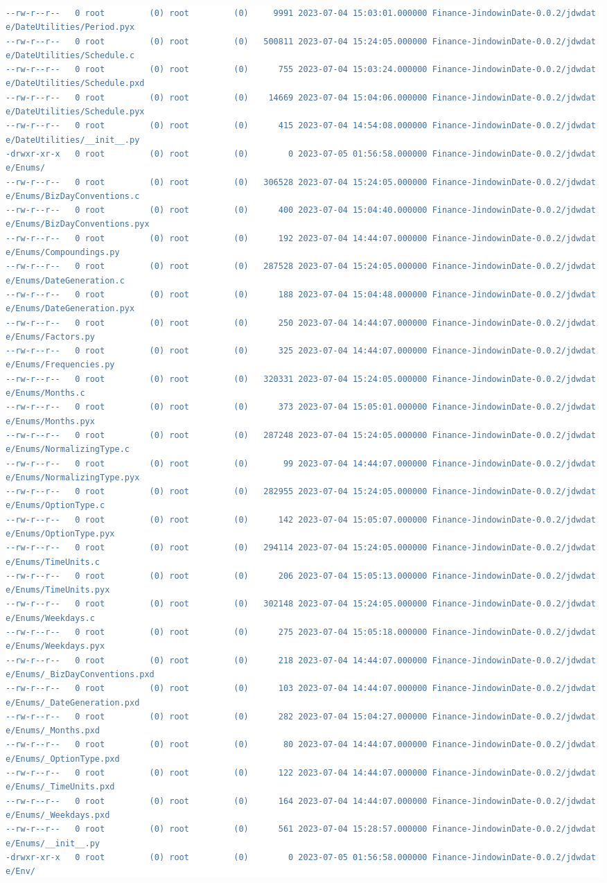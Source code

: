 ```diff
--rw-r--r--   0 root         (0) root         (0)     9991 2023-07-04 15:03:01.000000 Finance-JindowinDate-0.0.2/jdwdate/DateUtilities/Period.pyx
--rw-r--r--   0 root         (0) root         (0)   500811 2023-07-04 15:24:05.000000 Finance-JindowinDate-0.0.2/jdwdate/DateUtilities/Schedule.c
--rw-r--r--   0 root         (0) root         (0)      755 2023-07-04 15:03:24.000000 Finance-JindowinDate-0.0.2/jdwdate/DateUtilities/Schedule.pxd
--rw-r--r--   0 root         (0) root         (0)    14669 2023-07-04 15:04:06.000000 Finance-JindowinDate-0.0.2/jdwdate/DateUtilities/Schedule.pyx
--rw-r--r--   0 root         (0) root         (0)      415 2023-07-04 14:54:08.000000 Finance-JindowinDate-0.0.2/jdwdate/DateUtilities/__init__.py
-drwxr-xr-x   0 root         (0) root         (0)        0 2023-07-05 01:56:58.000000 Finance-JindowinDate-0.0.2/jdwdate/Enums/
--rw-r--r--   0 root         (0) root         (0)   306528 2023-07-04 15:24:05.000000 Finance-JindowinDate-0.0.2/jdwdate/Enums/BizDayConventions.c
--rw-r--r--   0 root         (0) root         (0)      400 2023-07-04 15:04:40.000000 Finance-JindowinDate-0.0.2/jdwdate/Enums/BizDayConventions.pyx
--rw-r--r--   0 root         (0) root         (0)      192 2023-07-04 14:44:07.000000 Finance-JindowinDate-0.0.2/jdwdate/Enums/Compoundings.py
--rw-r--r--   0 root         (0) root         (0)   287528 2023-07-04 15:24:05.000000 Finance-JindowinDate-0.0.2/jdwdate/Enums/DateGeneration.c
--rw-r--r--   0 root         (0) root         (0)      188 2023-07-04 15:04:48.000000 Finance-JindowinDate-0.0.2/jdwdate/Enums/DateGeneration.pyx
--rw-r--r--   0 root         (0) root         (0)      250 2023-07-04 14:44:07.000000 Finance-JindowinDate-0.0.2/jdwdate/Enums/Factors.py
--rw-r--r--   0 root         (0) root         (0)      325 2023-07-04 14:44:07.000000 Finance-JindowinDate-0.0.2/jdwdate/Enums/Frequencies.py
--rw-r--r--   0 root         (0) root         (0)   320331 2023-07-04 15:24:05.000000 Finance-JindowinDate-0.0.2/jdwdate/Enums/Months.c
--rw-r--r--   0 root         (0) root         (0)      373 2023-07-04 15:05:01.000000 Finance-JindowinDate-0.0.2/jdwdate/Enums/Months.pyx
--rw-r--r--   0 root         (0) root         (0)   287248 2023-07-04 15:24:05.000000 Finance-JindowinDate-0.0.2/jdwdate/Enums/NormalizingType.c
--rw-r--r--   0 root         (0) root         (0)       99 2023-07-04 14:44:07.000000 Finance-JindowinDate-0.0.2/jdwdate/Enums/NormalizingType.pyx
--rw-r--r--   0 root         (0) root         (0)   282955 2023-07-04 15:24:05.000000 Finance-JindowinDate-0.0.2/jdwdate/Enums/OptionType.c
--rw-r--r--   0 root         (0) root         (0)      142 2023-07-04 15:05:07.000000 Finance-JindowinDate-0.0.2/jdwdate/Enums/OptionType.pyx
--rw-r--r--   0 root         (0) root         (0)   294114 2023-07-04 15:24:05.000000 Finance-JindowinDate-0.0.2/jdwdate/Enums/TimeUnits.c
--rw-r--r--   0 root         (0) root         (0)      206 2023-07-04 15:05:13.000000 Finance-JindowinDate-0.0.2/jdwdate/Enums/TimeUnits.pyx
--rw-r--r--   0 root         (0) root         (0)   302148 2023-07-04 15:24:05.000000 Finance-JindowinDate-0.0.2/jdwdate/Enums/Weekdays.c
--rw-r--r--   0 root         (0) root         (0)      275 2023-07-04 15:05:18.000000 Finance-JindowinDate-0.0.2/jdwdate/Enums/Weekdays.pyx
--rw-r--r--   0 root         (0) root         (0)      218 2023-07-04 14:44:07.000000 Finance-JindowinDate-0.0.2/jdwdate/Enums/_BizDayConventions.pxd
--rw-r--r--   0 root         (0) root         (0)      103 2023-07-04 14:44:07.000000 Finance-JindowinDate-0.0.2/jdwdate/Enums/_DateGeneration.pxd
--rw-r--r--   0 root         (0) root         (0)      282 2023-07-04 15:04:27.000000 Finance-JindowinDate-0.0.2/jdwdate/Enums/_Months.pxd
--rw-r--r--   0 root         (0) root         (0)       80 2023-07-04 14:44:07.000000 Finance-JindowinDate-0.0.2/jdwdate/Enums/_OptionType.pxd
--rw-r--r--   0 root         (0) root         (0)      122 2023-07-04 14:44:07.000000 Finance-JindowinDate-0.0.2/jdwdate/Enums/_TimeUnits.pxd
--rw-r--r--   0 root         (0) root         (0)      164 2023-07-04 14:44:07.000000 Finance-JindowinDate-0.0.2/jdwdate/Enums/_Weekdays.pxd
--rw-r--r--   0 root         (0) root         (0)      561 2023-07-04 15:28:57.000000 Finance-JindowinDate-0.0.2/jdwdate/Enums/__init__.py
-drwxr-xr-x   0 root         (0) root         (0)        0 2023-07-05 01:56:58.000000 Finance-JindowinDate-0.0.2/jdwdate/Env/
```